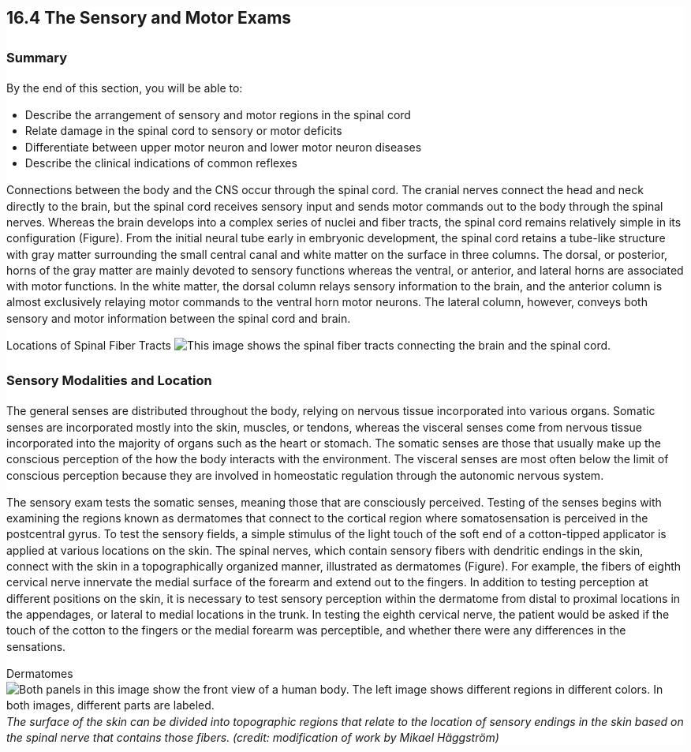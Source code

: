 ##  16.4 The Sensory and Motor Exams 

### Summary

By the end of this section, you will be able to: 

  - Describe the arrangement of sensory and motor regions in the spinal cord
  - Relate damage in the spinal cord to sensory or motor deficits
  - Differentiate between upper motor neuron and lower motor neuron diseases
  - Describe the clinical indications of common reflexes

Connections between the body and the CNS occur through the spinal cord. The cranial nerves connect the head and neck directly to the brain, but the spinal cord receives sensory input and sends motor commands out to the body through the spinal nerves. Whereas the brain develops into a complex series of nuclei and fiber tracts, the spinal cord remains relatively simple in its configuration (Figure). From the initial neural tube early in embryonic development, the spinal cord retains a tube-like structure with gray matter surrounding the small central canal and white matter on the surface in three columns. The dorsal, or posterior, horns of the gray matter are mainly devoted to sensory functions whereas the ventral, or anterior, and lateral horns are associated with motor functions. In the white matter, the dorsal column relays sensory information to the brain, and the anterior column is almost exclusively relaying motor commands to the ventral horn motor neurons. The lateral column, however, conveys both sensory and motor information between the spinal cord and brain.

Locations of Spinal Fiber Tracts ![This image shows the spinal fiber tracts connecting the brain and the spinal cord.][1]

### Sensory Modalities and Location

The general senses are distributed throughout the body, relying on nervous tissue incorporated into various organs. Somatic senses are incorporated mostly into the skin, muscles, or tendons, whereas the visceral senses come from nervous tissue incorporated into the majority of organs such as the heart or stomach. The somatic senses are those that usually make up the conscious perception of the how the body interacts with the environment. The visceral senses are most often below the limit of conscious perception because they are involved in homeostatic regulation through the autonomic nervous system.

The sensory exam tests the somatic senses, meaning those that are consciously perceived. Testing of the senses begins with examining the regions known as dermatomes that connect to the cortical region where somatosensation is perceived in the postcentral gyrus. To test the sensory fields, a simple stimulus of the light touch of the soft end of a cotton-tipped applicator is applied at various locations on the skin. The spinal nerves, which contain sensory fibers with dendritic endings in the skin, connect with the skin in a topographically organized manner, illustrated as dermatomes (Figure). For example, the fibers of eighth cervical nerve innervate the medial surface of the forearm and extend out to the fingers. In addition to testing perception at different positions on the skin, it is necessary to test sensory perception within the dermatome from distal to proximal locations in the appendages, or lateral to medial locations in the trunk. In testing the eighth cervical nerve, the patient would be asked if the touch of the cotton to the fingers or the medial forearm was perceptible, and whether there were any differences in the sensations.

Dermatomes ![Both panels in this image show the front view of a human body. The left image shows different regions in different colors. In both images, different parts are labeled.][2] _The surface of the skin can be divided into topographic regions that relate to the location of sensory endings in the skin based on the spinal nerve that contains those fibers. (credit: modification of work by Mikael Häggström)_


   [1]: https://cnx.org/resources/52ecf0ab1ba8e719d4e1ff6729abca2a9164c9fa/1615_Locations_Spinal_Fiber_Tracts.jpg
   [2]: https://cnx.org/resources/0c5ca583dbab48e7e2b57aac0af2ab3de1cb527e/1611_Dermatomes-02.jpg
   [3]: http://openstax.org/l/2point
   [4]: http://openstax.org/l/reflextest